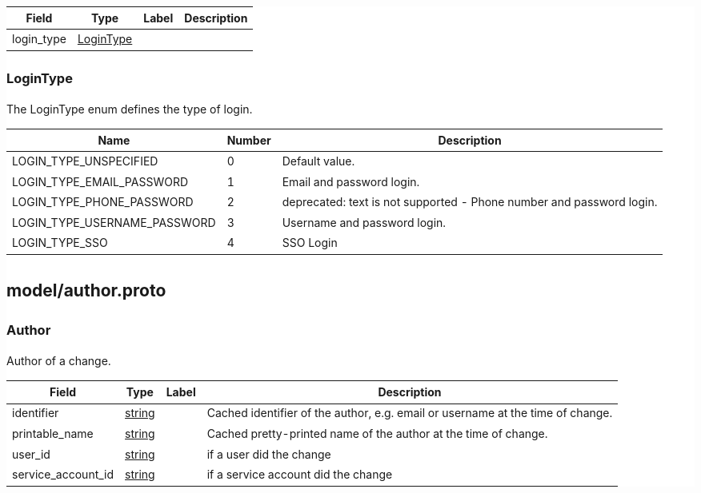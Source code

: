 | Field | Type | Label | Description |
| ----- | ---- | ----- | ----------- |
| login_type | [LoginType](#model-LoginType) |  |  |








<a name="model-LoginType"></a>

### LoginType
The LoginType enum defines the type of login.

| Name | Number | Description |
| ---- | ------ | ----------- |
| LOGIN_TYPE_UNSPECIFIED | 0 | Default value. |
| LOGIN_TYPE_EMAIL_PASSWORD | 1 | Email and password login. |
| LOGIN_TYPE_PHONE_PASSWORD | 2 | deprecated: text is not supported - Phone number and password login. |
| LOGIN_TYPE_USERNAME_PASSWORD | 3 | Username and password login. |
| LOGIN_TYPE_SSO | 4 | SSO Login |








<a name="model_author-proto"></a>

## model/author.proto



<a name="model-Author"></a>

### Author
Author of a change.


| Field | Type | Label | Description |
| ----- | ---- | ----- | ----------- |
| identifier | [string](#string) |  | Cached identifier of the author, e.g. email or username at the time of change. |
| printable_name | [string](#string) |  | Cached pretty-printed name of the author at the time of change. |
| user_id | [string](#string) |  | if a user did the change |
| service_account_id | [string](#string) |  | if a service account did the change |






